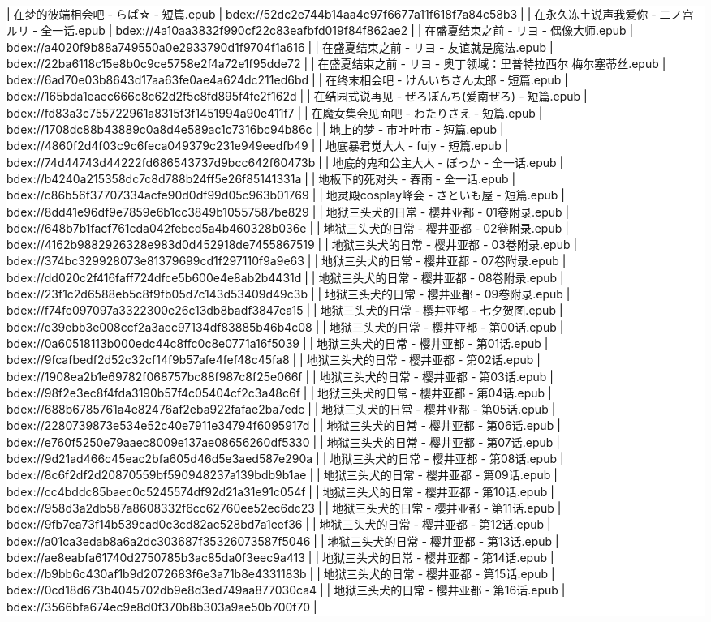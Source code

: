 | 在梦的彼端相会吧 - らぱ☆ - 短篇.epub | bdex://52dc2e744b14aa4c97f6677a11f618f7a84c58b3 |
| 在永久冻土说声我爱你 - 二ノ宫ルリ - 全一话.epub | bdex://4a10aa3832f990cf22c83eafbfd019f84f862ae2 |
| 在盛夏结束之前 - リヨ - 偶像大师.epub | bdex://a4020f9b88a749550a0e2933790d1f9704f1a616 |
| 在盛夏结束之前 - リヨ - 友谊就是魔法.epub | bdex://22ba6118c15e8b0c9ce5758e2f4a72e1f95dde72 |
| 在盛夏结束之前 - リヨ - 奥丁领域：里普特拉西尔  梅尔塞蒂丝.epub | bdex://6ad70e03b8643d17aa63fe0ae4a624dc211ed6bd |
| 在终末相会吧 - けんいちさん太郎 - 短篇.epub | bdex://165bda1eaec666c8c62d2f5c8fd895f4fe2f162d |
| 在结园式说再见 - ぜろぽんち(爱南ぜろ) - 短篇.epub | bdex://fd83a3c755722961a8315f3f1451994a90e411f7 |
| 在魔女集会见面吧 - わたりさえ - 短篇.epub | bdex://1708dc88b43889c0a8d4e589ac1c7316bc94b86c |
| 地上的梦 - 市叶叶市 - 短篇.epub | bdex://4860f2d4f03c9c6feca049379c231e949eedfb49 |
| 地底暴君觉大人 - fujy - 短篇.epub | bdex://74d44743d44222fd686543737d9bcc642f60473b |
| 地底的鬼和公主大人 - ぼっか - 全一话.epub | bdex://b4240a215358dc7c8d788b24ff5e26f85141331a |
| 地板下的死对头 - 春雨 - 全一话.epub | bdex://c86b56f37707334acfe90d0df99d05c963b01769 |
| 地灵殿cosplay峰会 - さといも屋 - 短篇.epub | bdex://8dd41e96df9e7859e6b1cc3849b10557587be829 |
| 地狱三头犬的日常 - 樱井亚都 - 01卷附录.epub | bdex://648b7b1facf761cda042febcd5a4b460328b036e |
| 地狱三头犬的日常 - 樱井亚都 - 02卷附录.epub | bdex://4162b9882926328e983d0d452918de7455867519 |
| 地狱三头犬的日常 - 樱井亚都 - 03卷附录.epub | bdex://374bc329928073e81379699cd1f297110f9a9e63 |
| 地狱三头犬的日常 - 樱井亚都 - 07卷附录.epub | bdex://dd020c2f416faff724dfce5b600e4e8ab2b4431d |
| 地狱三头犬的日常 - 樱井亚都 - 08卷附录.epub | bdex://23f1c2d6588eb5c8f9fb05d7c143d53409d49c3b |
| 地狱三头犬的日常 - 樱井亚都 - 09卷附录.epub | bdex://f74fe097097a3322300e26c13db8badf3847ea15 |
| 地狱三头犬的日常 - 樱井亚都 - 七夕贺图.epub | bdex://e39ebb3e008ccf2a3aec97134df83885b46b4c08 |
| 地狱三头犬的日常 - 樱井亚都 - 第00话.epub | bdex://0a60518113b000edc44c8ffc0c8e0771a16f5039 |
| 地狱三头犬的日常 - 樱井亚都 - 第01话.epub | bdex://9fcafbedf2d52c32cf14f9b57afe4fef48c45fa8 |
| 地狱三头犬的日常 - 樱井亚都 - 第02话.epub | bdex://1908ea2b1e69782f068757bc88f987c8f25e066f |
| 地狱三头犬的日常 - 樱井亚都 - 第03话.epub | bdex://98f2e3ec8f4fda3190b57f4c05404cf2c3a48c6f |
| 地狱三头犬的日常 - 樱井亚都 - 第04话.epub | bdex://688b6785761a4e82476af2eba922fafae2ba7edc |
| 地狱三头犬的日常 - 樱井亚都 - 第05话.epub | bdex://2280739873e534e52c40e7911e34794f6095917d |
| 地狱三头犬的日常 - 樱井亚都 - 第06话.epub | bdex://e760f5250e79aaec8009e137ae08656260df5330 |
| 地狱三头犬的日常 - 樱井亚都 - 第07话.epub | bdex://9d21ad466c45eac2bfa605d46d5e3aed587e290a |
| 地狱三头犬的日常 - 樱井亚都 - 第08话.epub | bdex://8c6f2df2d20870559bf590948237a139bdb9b1ae |
| 地狱三头犬的日常 - 樱井亚都 - 第09话.epub | bdex://cc4bddc85baec0c5245574df92d21a31e91c054f |
| 地狱三头犬的日常 - 樱井亚都 - 第10话.epub | bdex://958d3a2db587a8608332f6cc62760ee52ec6dc23 |
| 地狱三头犬的日常 - 樱井亚都 - 第11话.epub | bdex://9fb7ea73f14b539cad0c3cd82ac528bd7a1eef36 |
| 地狱三头犬的日常 - 樱井亚都 - 第12话.epub | bdex://a01ca3edab8a6a2dc303687f35326073587f5046 |
| 地狱三头犬的日常 - 樱井亚都 - 第13话.epub | bdex://ae8eabfa61740d2750785b3ac85da0f3eec9a413 |
| 地狱三头犬的日常 - 樱井亚都 - 第14话.epub | bdex://b9bb6c430af1b9d2072683f6e3a71b8e4331183b |
| 地狱三头犬的日常 - 樱井亚都 - 第15话.epub | bdex://0cd18d673b4045702db9e8d3ed749aa877030ca4 |
| 地狱三头犬的日常 - 樱井亚都 - 第16话.epub | bdex://3566bfa674ec9e8d0f370b8b303a9ae50b700f70 |